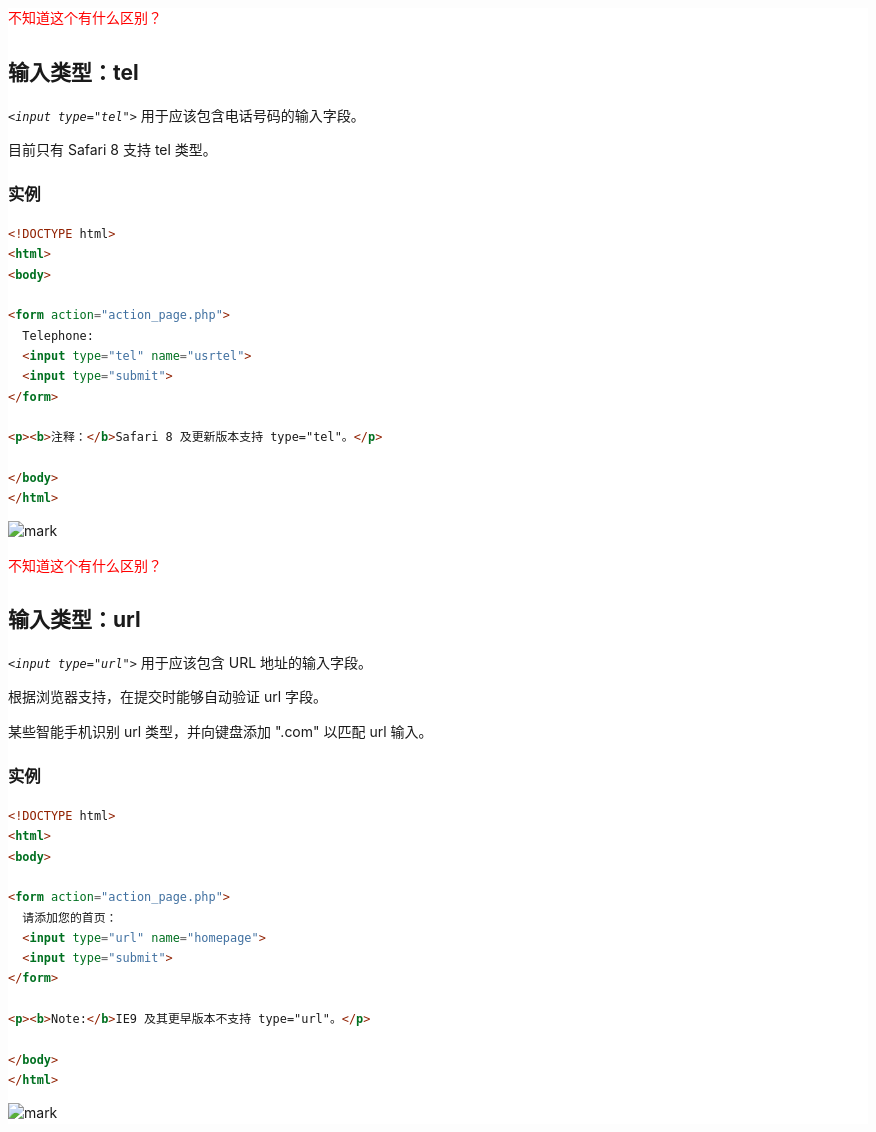 
<span style="color:red;">不知道这个有什么区别？</span>

## 输入类型：tel

*`<input type="tel">`* 用于应该包含电话号码的输入字段。

目前只有 Safari 8 支持 tel 类型。

### 实例

```html
<!DOCTYPE html>
<html>
<body>

<form action="action_page.php">
  Telephone:
  <input type="tel" name="usrtel">
  <input type="submit">
</form>

<p><b>注释：</b>Safari 8 及更新版本支持 type="tel"。</p>

</body>
</html>

```

![mark](http://pacdb2bfr.bkt.clouddn.com/blog/image/180625/6bFCA5CLJL.png?imageslim)

<span style="color:red;">不知道这个有什么区别？</span>

## 输入类型：url

*`<input type="url">`* 用于应该包含 URL 地址的输入字段。

根据浏览器支持，在提交时能够自动验证 url 字段。

某些智能手机识别 url 类型，并向键盘添加 ".com" 以匹配 url 输入。

### 实例

```html
<!DOCTYPE html>
<html>
<body>

<form action="action_page.php">
  请添加您的首页：
  <input type="url" name="homepage">
  <input type="submit">
</form>

<p><b>Note:</b>IE9 及其更早版本不支持 type="url"。</p>

</body>
</html>

```
![mark](http://pacdb2bfr.bkt.clouddn.com/blog/image/180625/HaALFgjC0m.png?imageslim)
